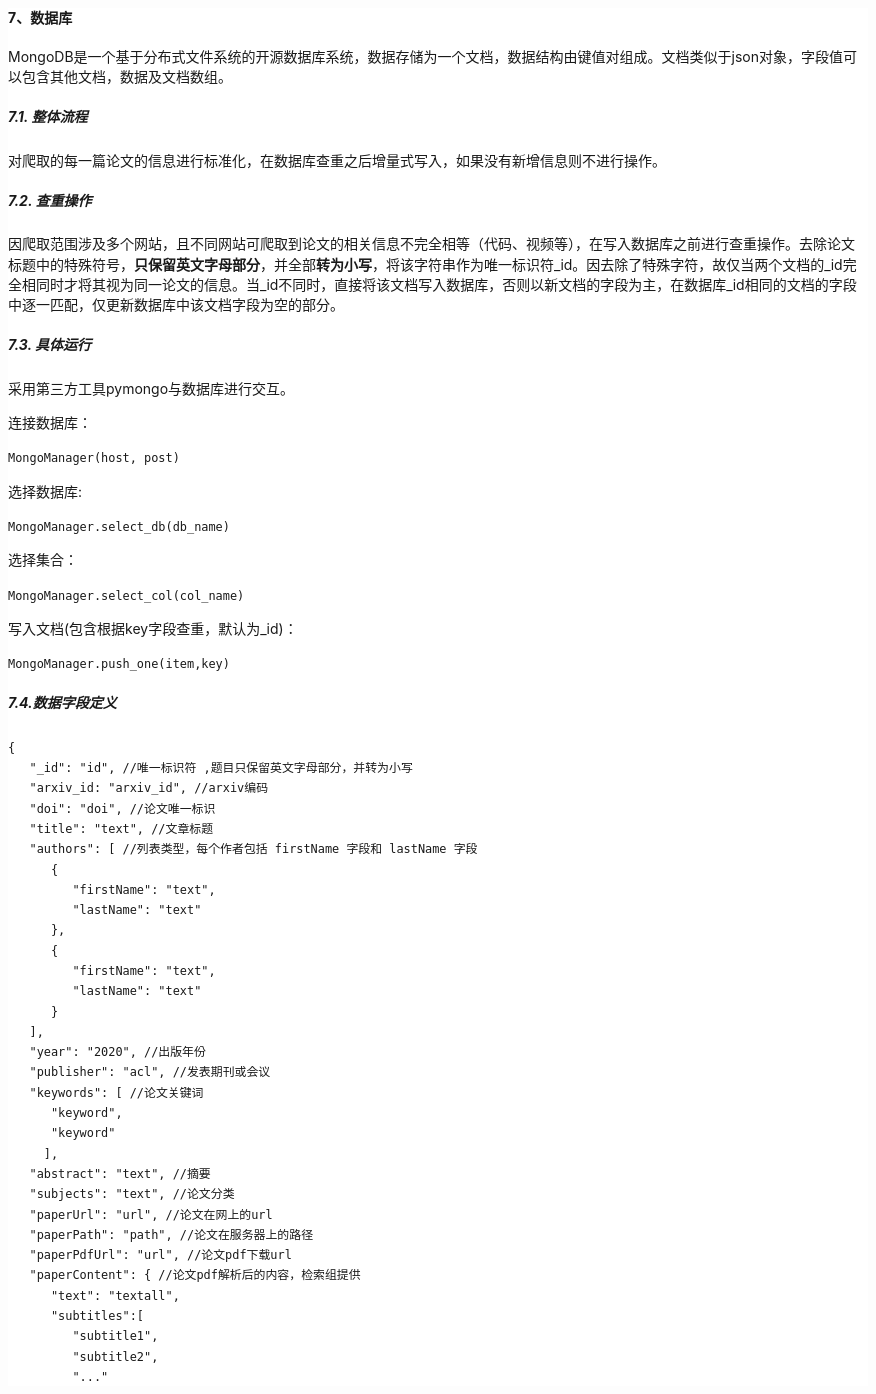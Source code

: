 
#### <span id="head49"> 7、数据库</span>

MongoDB是一个基于分布式文件系统的开源数据库系统，数据存储为一个文档，数据结构由键值对组成。文档类似于json对象，字段值可以包含其他文档，数据及文档数组。

##### <span id="head50">7.1\. 整体流程</span>
对爬取的每一篇论文的信息进行标准化，在数据库查重之后增量式写入，如果没有新增信息则不进行操作。

##### <span id="head51">7.2\. 查重操作</span>
因爬取范围涉及多个网站，且不同网站可爬取到论文的相关信息不完全相等（代码、视频等），在写入数据库之前进行查重操作。去除论文标题中的特殊符号，**只保留英文字母部分**，并全部**转为小写**，将该字符串作为唯一标识符_id。因去除了特殊字符，故仅当两个文档的_id完全相同时才将其视为同一论文的信息。当_id不同时，直接将该文档写入数据库，否则以新文档的字段为主，在数据库_id相同的文档的字段中逐一匹配，仅更新数据库中该文档字段为空的部分。

##### <span id="head52">7.3\. 具体运行</span>
采用第三方工具pymongo与数据库进行交互。

连接数据库：
```
MongoManager(host, post)
```
选择数据库:
```
MongoManager.select_db(db_name)
```
选择集合：
```
MongoManager.select_col(col_name)
```
写入文档(包含根据key字段查重，默认为_id)：
```
MongoManager.push_one(item,key)
```

##### <span id="head53">7.4\.数据字段定义 </span>
```
{ 
   "_id": "id", //唯一标识符 ,题目只保留英文字母部分，并转为小写
   "arxiv_id: "arxiv_id", //arxiv编码
   "doi": "doi", //论文唯一标识
   "title": "text", //文章标题 
   "authors": [ //列表类型，每个作者包括 firstName 字段和 lastName 字段 
      { 
         "firstName": "text", 
         "lastName": "text" 
      },
      { 
         "firstName": "text", 
         "lastName": "text" 
      } 
   ],
   "year": "2020", //出版年份
   "publisher": "acl", //发表期刊或会议
   "keywords": [ //论文关键词
      "keyword", 
      "keyword" 
     ],
   "abstract": "text", //摘要
   "subjects": "text", //论文分类 
   "paperUrl": "url", //论文在网上的url 
   "paperPath": "path", //论文在服务器上的路径
   "paperPdfUrl": "url", //论文pdf下载url
   "paperContent": { //论文pdf解析后的内容，检索组提供
      "text": "textall", 
      "subtitles":[ 
         "subtitle1", 
         "subtitle2", 
         "..." 
```